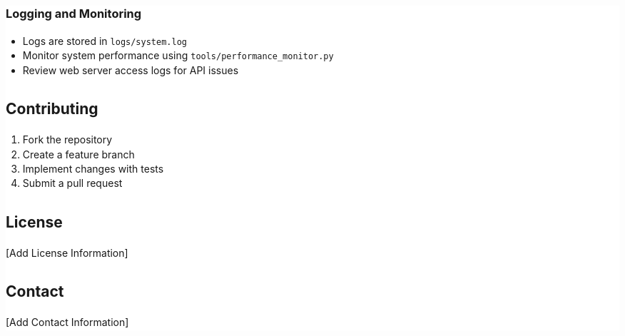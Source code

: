 ### Logging and Monitoring

- Logs are stored in `logs/system.log`
- Monitor system performance using `tools/performance_monitor.py`
- Review web server access logs for API issues

## Contributing

1. Fork the repository
2. Create a feature branch
3. Implement changes with tests
4. Submit a pull request

## License

[Add License Information]

## Contact

[Add Contact Information]